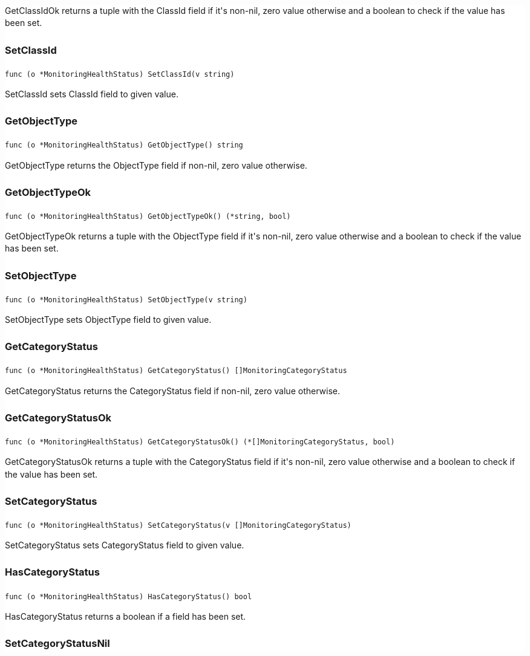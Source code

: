 GetClassIdOk returns a tuple with the ClassId field if it's non-nil, zero value otherwise
and a boolean to check if the value has been set.

### SetClassId

`func (o *MonitoringHealthStatus) SetClassId(v string)`

SetClassId sets ClassId field to given value.


### GetObjectType

`func (o *MonitoringHealthStatus) GetObjectType() string`

GetObjectType returns the ObjectType field if non-nil, zero value otherwise.

### GetObjectTypeOk

`func (o *MonitoringHealthStatus) GetObjectTypeOk() (*string, bool)`

GetObjectTypeOk returns a tuple with the ObjectType field if it's non-nil, zero value otherwise
and a boolean to check if the value has been set.

### SetObjectType

`func (o *MonitoringHealthStatus) SetObjectType(v string)`

SetObjectType sets ObjectType field to given value.


### GetCategoryStatus

`func (o *MonitoringHealthStatus) GetCategoryStatus() []MonitoringCategoryStatus`

GetCategoryStatus returns the CategoryStatus field if non-nil, zero value otherwise.

### GetCategoryStatusOk

`func (o *MonitoringHealthStatus) GetCategoryStatusOk() (*[]MonitoringCategoryStatus, bool)`

GetCategoryStatusOk returns a tuple with the CategoryStatus field if it's non-nil, zero value otherwise
and a boolean to check if the value has been set.

### SetCategoryStatus

`func (o *MonitoringHealthStatus) SetCategoryStatus(v []MonitoringCategoryStatus)`

SetCategoryStatus sets CategoryStatus field to given value.

### HasCategoryStatus

`func (o *MonitoringHealthStatus) HasCategoryStatus() bool`

HasCategoryStatus returns a boolean if a field has been set.

### SetCategoryStatusNil
